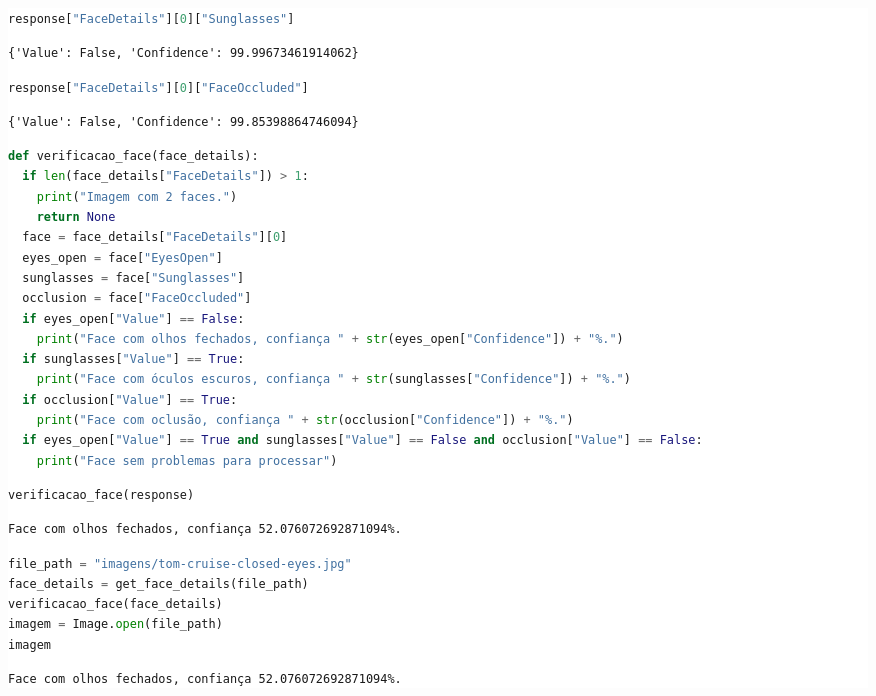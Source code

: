 
```python
response["FaceDetails"][0]["Sunglasses"]
```




    {'Value': False, 'Confidence': 99.99673461914062}




```python
response["FaceDetails"][0]["FaceOccluded"]
```




    {'Value': False, 'Confidence': 99.85398864746094}




```python
def verificacao_face(face_details):
  if len(face_details["FaceDetails"]) > 1:
    print("Imagem com 2 faces.")
    return None
  face = face_details["FaceDetails"][0]
  eyes_open = face["EyesOpen"]
  sunglasses = face["Sunglasses"]
  occlusion = face["FaceOccluded"]
  if eyes_open["Value"] == False:
    print("Face com olhos fechados, confiança " + str(eyes_open["Confidence"]) + "%.")
  if sunglasses["Value"] == True:
    print("Face com óculos escuros, confiança " + str(sunglasses["Confidence"]) + "%.")
  if occlusion["Value"] == True:
    print("Face com oclusão, confiança " + str(occlusion["Confidence"]) + "%.")
  if eyes_open["Value"] == True and sunglasses["Value"] == False and occlusion["Value"] == False:
    print("Face sem problemas para processar")
```


```python
verificacao_face(response)
```

    Face com olhos fechados, confiança 52.076072692871094%.
    


```python
file_path = "imagens/tom-cruise-closed-eyes.jpg"
face_details = get_face_details(file_path)
verificacao_face(face_details)
imagem = Image.open(file_path)
imagem
```

    Face com olhos fechados, confiança 52.076072692871094%.
    

